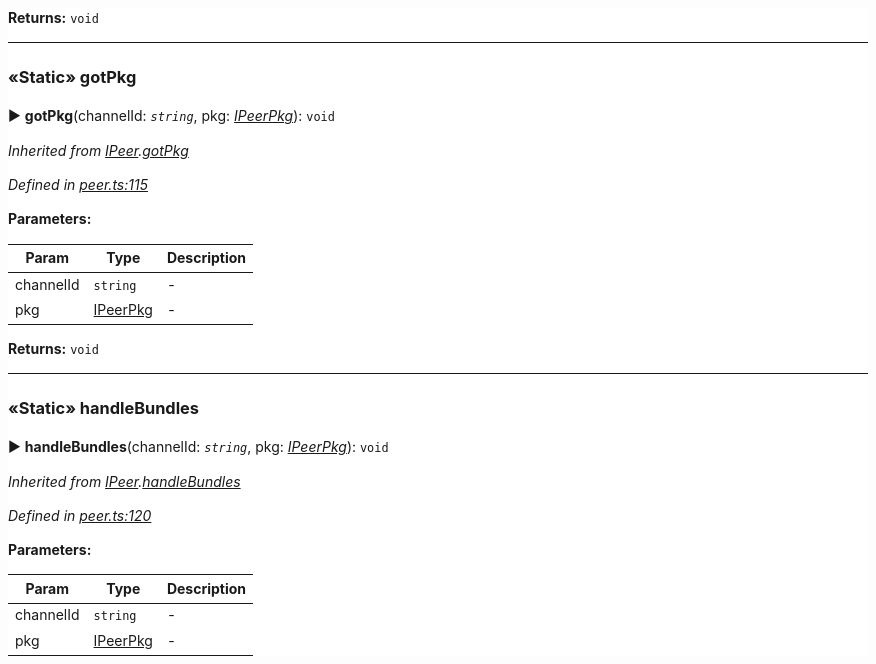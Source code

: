 
**Returns:** `void`





___

<a id="gotpkg"></a>

### «Static» gotPkg

► **gotPkg**(channelId: *`string`*, pkg: *[IPeerPkg](../interfaces/_peer_.ipeerpkg.md)*): `void`



*Inherited from [IPeer](../interfaces/_peer_.ipeer.md).[gotPkg](../interfaces/_peer_.ipeer.md#gotpkg)*

*Defined in [peer.ts:115](https://github.com/AncientSouls/Peer/blob/e61cf1a/src/lib/peer.ts#L115)*



**Parameters:**

| Param | Type | Description |
| ------ | ------ | ------ |
| channelId | `string`   |  - |
| pkg | [IPeerPkg](../interfaces/_peer_.ipeerpkg.md)   |  - |





**Returns:** `void`





___

<a id="handlebundles"></a>

### «Static» handleBundles

► **handleBundles**(channelId: *`string`*, pkg: *[IPeerPkg](../interfaces/_peer_.ipeerpkg.md)*): `void`



*Inherited from [IPeer](../interfaces/_peer_.ipeer.md).[handleBundles](../interfaces/_peer_.ipeer.md#handlebundles)*

*Defined in [peer.ts:120](https://github.com/AncientSouls/Peer/blob/e61cf1a/src/lib/peer.ts#L120)*



**Parameters:**

| Param | Type | Description |
| ------ | ------ | ------ |
| channelId | `string`   |  - |
| pkg | [IPeerPkg](../interfaces/_peer_.ipeerpkg.md)   |  - |

